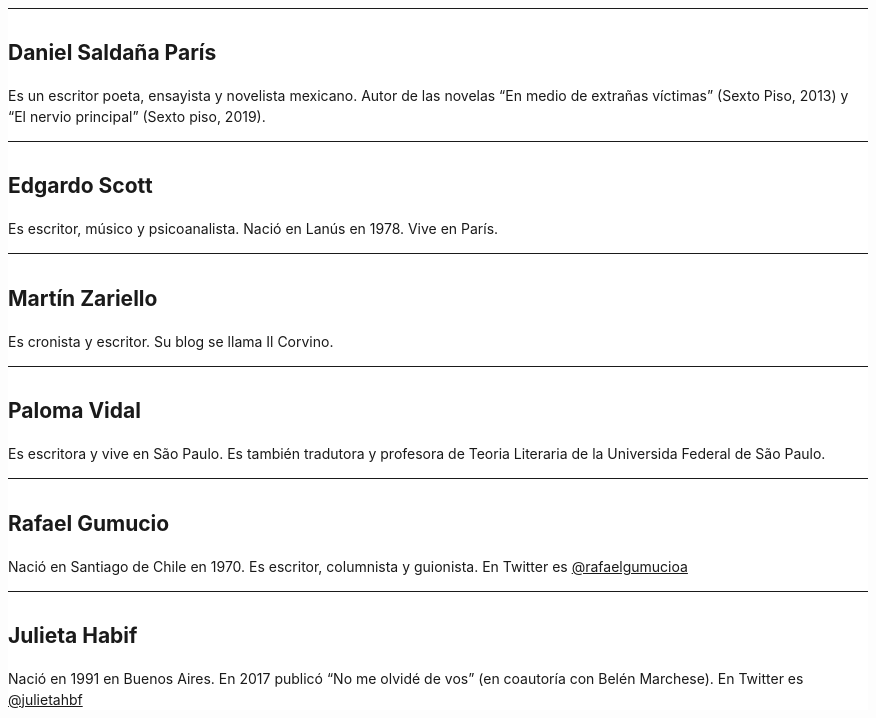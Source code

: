 

---

Daniel Saldaña París
--------------------

 Es un escritor poeta, ensayista y novelista mexicano. Autor de las novelas “En medio de extrañas víctimas” (Sexto Piso, 2013) y “El nervio principal” (Sexto piso, 2019). 



---

Edgardo Scott
-------------

 Es escritor, músico y psicoanalista. Nació en Lanús en 1978. Vive en París.





---

Martín Zariello
---------------

 Es cronista y escritor. Su blog se llama Il Corvino. 

 



---

Paloma Vidal
------------

 Es escritora y vive en São Paulo. Es también tradutora y profesora de Teoria Literaria de la Universida Federal de São Paulo. 



---

Rafael Gumucio
--------------

 Nació en Santiago de Chile en 1970. Es escritor, columnista y guionista. En Twitter es [@rafaelgumucioa](https://twitter.com/rafaelgumucioa) 



---

Julieta Habif
-------------

 Nació en 1991 en Buenos Aires. En 2017 publicó “No me olvidé de vos” (en coautoría con Belén Marchese). En Twitter es [@julietahbf](https://twitter.com/julietahbf) 

